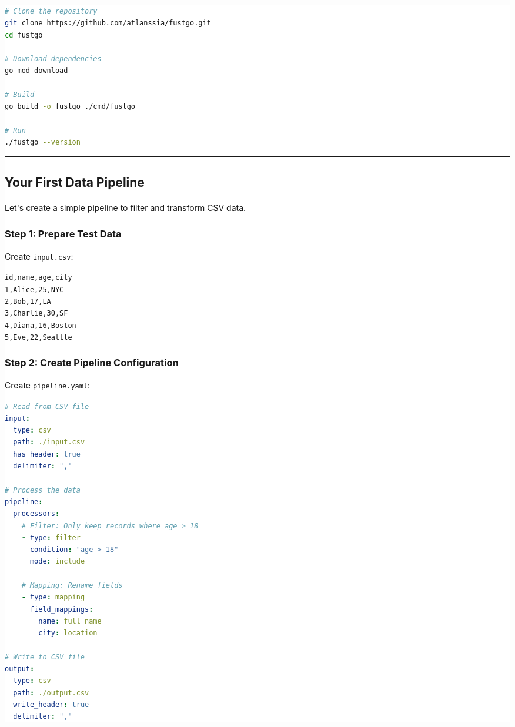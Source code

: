 ```bash
# Clone the repository
git clone https://github.com/atlanssia/fustgo.git
cd fustgo

# Download dependencies
go mod download

# Build
go build -o fustgo ./cmd/fustgo

# Run
./fustgo --version
```

---

## Your First Data Pipeline

Let's create a simple pipeline to filter and transform CSV data.

### Step 1: Prepare Test Data

Create `input.csv`:
```csv
id,name,age,city
1,Alice,25,NYC
2,Bob,17,LA
3,Charlie,30,SF
4,Diana,16,Boston
5,Eve,22,Seattle
```

### Step 2: Create Pipeline Configuration

Create `pipeline.yaml`:
```yaml
# Read from CSV file
input:
  type: csv
  path: ./input.csv
  has_header: true
  delimiter: ","

# Process the data
pipeline:
  processors:
    # Filter: Only keep records where age > 18
    - type: filter
      condition: "age > 18"
      mode: include
    
    # Mapping: Rename fields
    - type: mapping
      field_mappings:
        name: full_name
        city: location

# Write to CSV file
output:
  type: csv
  path: ./output.csv
  write_header: true
  delimiter: ","
```
